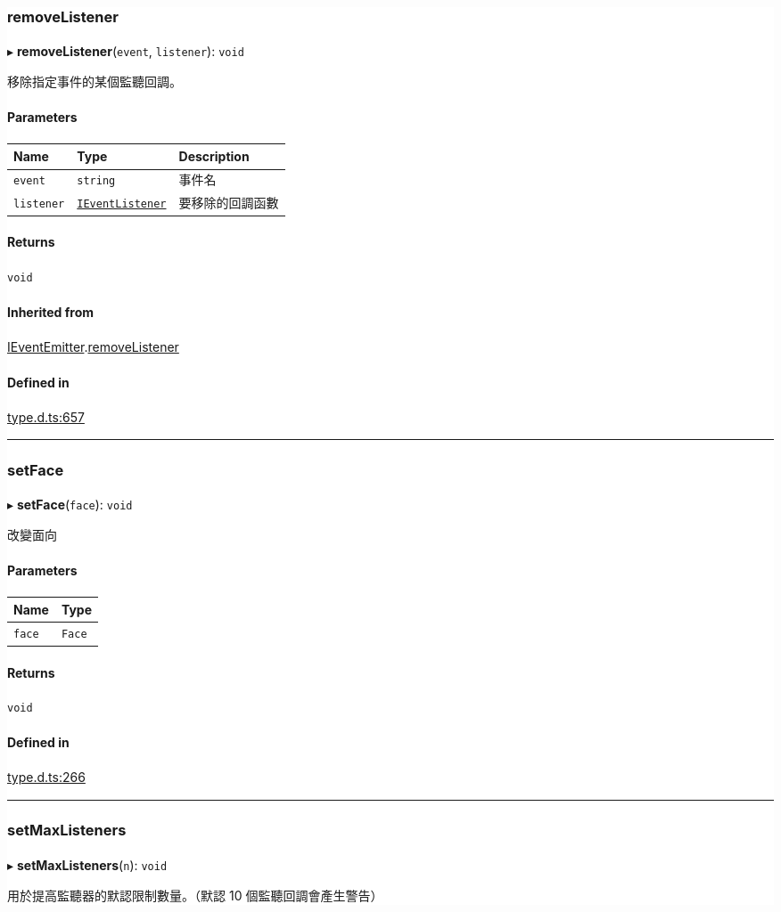 ### removeListener

▸ **removeListener**(`event`, `listener`): `void`

移除指定事件的某個監聽回調。

#### Parameters

| Name | Type | Description |
| :------ | :------ | :------ |
| `event` | `string` | 事件名 |
| `listener` | [`IEventListener`](../modules.md#ieventlistener) | 要移除的回調函數 |

#### Returns

`void`

#### Inherited from

[IEventEmitter](IEventEmitter.md).[removeListener](IEventEmitter.md#removelistener)

#### Defined in

[type.d.ts:657](https://github.com/yan-930521/yan-930521.github.io/blob/b3ead09/src/type.d.ts#L657)

___

### setFace

▸ **setFace**(`face`): `void`

改變面向

#### Parameters

| Name | Type |
| :------ | :------ |
| `face` | `Face` |

#### Returns

`void`

#### Defined in

[type.d.ts:266](https://github.com/yan-930521/yan-930521.github.io/blob/b3ead09/src/type.d.ts#L266)

___

### setMaxListeners

▸ **setMaxListeners**(`n`): `void`

用於提高監聽器的默認限制數量。（默認 10 個監聽回調會產生警告）

